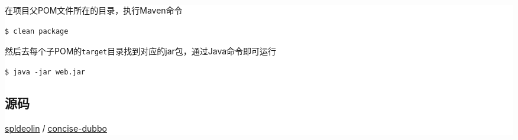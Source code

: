 在项目父POM文件所在的目录，执行Maven命令

~~~shell
$ clean package
~~~



然后去每个子POM的`target`目录找到对应的jar包，通过Java命令即可运行

~~~shell
$ java -jar web.jar
~~~



## 源码

[spldeolin](https://github.com/spldeolin) / [concise-dubbo](https://github.com/spldeolin/concise-dubbo)
